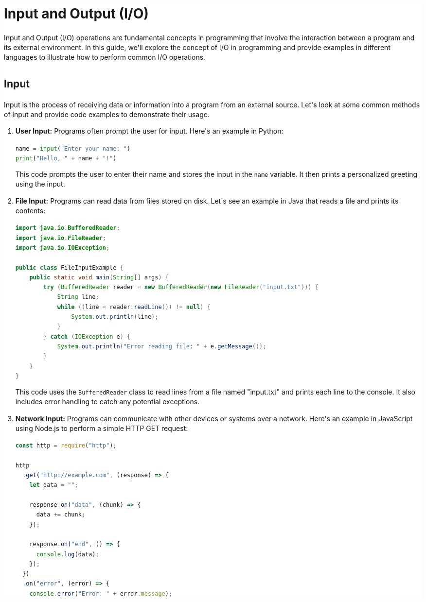 # Input and Output (I/O)

Input and Output (I/O) operations are fundamental concepts in programming that involve the interaction between a program and its external environment. In this guide, we'll explore the concept of I/O in programming and provide examples in different languages to illustrate how to perform common I/O operations.

## Input

Input is the process of receiving data or information into a program from an external source. Let's look at some common methods of input and provide code examples to demonstrate their usage.

1. **User Input:** Programs often prompt the user for input. Here's an example in Python:

   ```python
   name = input("Enter your name: ")
   print("Hello, " + name + "!")
   ```

   This code prompts the user to enter their name and stores the input in the `name` variable. It then prints a personalized greeting using the input.

2. **File Input:** Programs can read data from files stored on disk. Let's see an example in Java that reads a file and prints its contents:

   ```java
   import java.io.BufferedReader;
   import java.io.FileReader;
   import java.io.IOException;

   public class FileInputExample {
       public static void main(String[] args) {
           try (BufferedReader reader = new BufferedReader(new FileReader("input.txt"))) {
               String line;
               while ((line = reader.readLine()) != null) {
                   System.out.println(line);
               }
           } catch (IOException e) {
               System.out.println("Error reading file: " + e.getMessage());
           }
       }
   }
   ```

   This code uses the `BufferedReader` class to read lines from a file named "input.txt" and prints each line to the console. It also includes error handling to catch any potential exceptions.

3. **Network Input:** Programs can communicate with other devices or systems over a network. Here's an example in JavaScript using Node.js to perform a simple HTTP GET request:

   ```javascript
   const http = require("http");

   http
     .get("http://example.com", (response) => {
       let data = "";

       response.on("data", (chunk) => {
         data += chunk;
       });

       response.on("end", () => {
         console.log(data);
       });
     })
     .on("error", (error) => {
       console.error("Error: " + error.message);
   ```